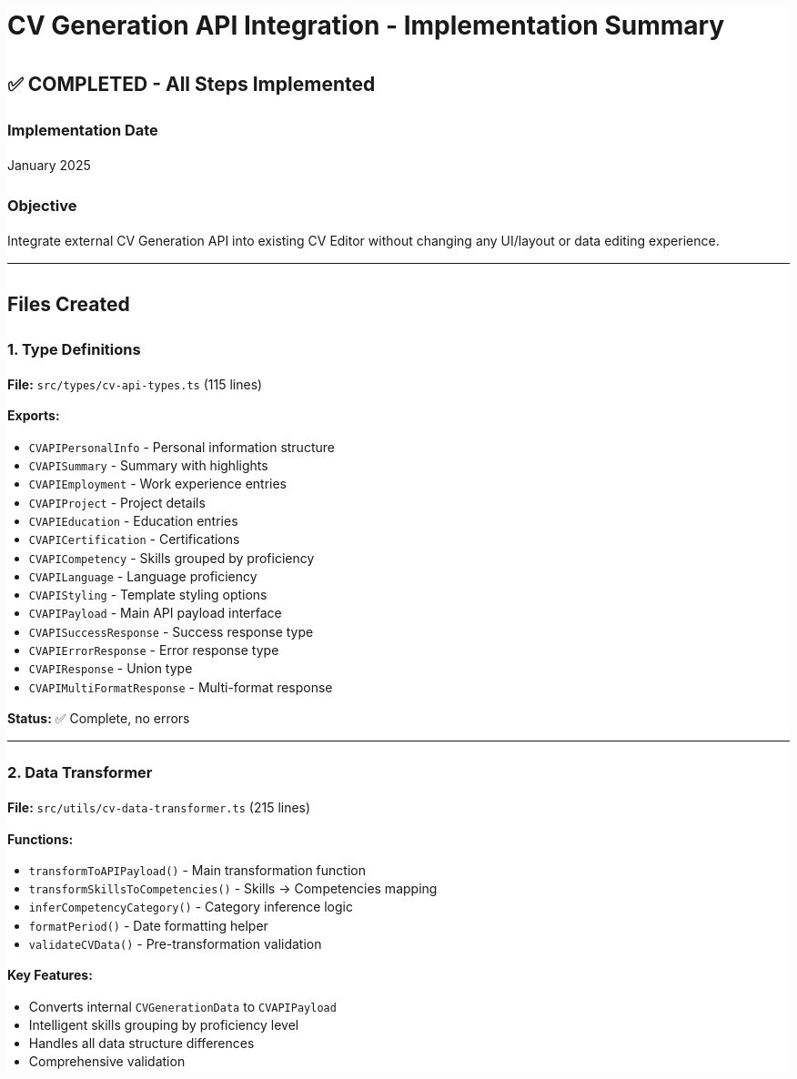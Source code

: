 # CV Generation API Integration - Implementation Summary

## ✅ COMPLETED - All Steps Implemented

### Implementation Date
January 2025

### Objective
Integrate external CV Generation API into existing CV Editor without changing any UI/layout or data editing experience.

---

## Files Created

### 1. Type Definitions
**File:** `src/types/cv-api-types.ts` (115 lines)

**Exports:**
- `CVAPIPersonalInfo` - Personal information structure
- `CVAPISummary` - Summary with highlights
- `CVAPIEmployment` - Work experience entries
- `CVAPIProject` - Project details
- `CVAPIEducation` - Education entries
- `CVAPICertification` - Certifications
- `CVAPICompetency` - Skills grouped by proficiency
- `CVAPILanguage` - Language proficiency
- `CVAPIStyling` - Template styling options
- `CVAPIPayload` - Main API payload interface
- `CVAPISuccessResponse` - Success response type
- `CVAPIErrorResponse` - Error response type
- `CVAPIResponse` - Union type
- `CVAPIMultiFormatResponse` - Multi-format response

**Status:** ✅ Complete, no errors

---

### 2. Data Transformer
**File:** `src/utils/cv-data-transformer.ts` (215 lines)

**Functions:**
- `transformToAPIPayload()` - Main transformation function
- `transformSkillsToCompetencies()` - Skills → Competencies mapping
- `inferCompetencyCategory()` - Category inference logic
- `formatPeriod()` - Date formatting helper
- `validateCVData()` - Pre-transformation validation

**Key Features:**
- Converts internal `CVGenerationData` to `CVAPIPayload`
- Intelligent skills grouping by proficiency level
- Handles all data structure differences
- Comprehensive validation
